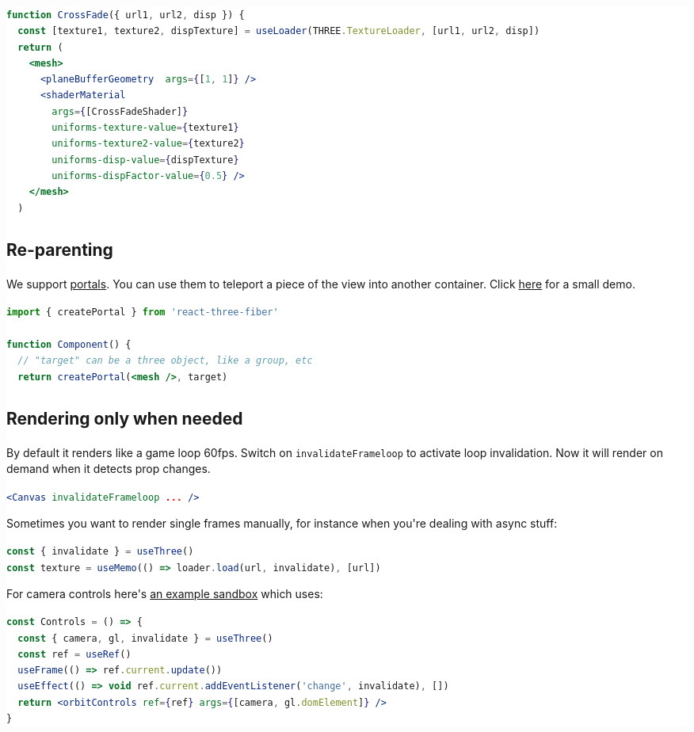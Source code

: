```jsx
function CrossFade({ url1, url2, disp }) {
  const [texture1, texture2, dispTexture] = useLoader(THREE.TextureLoader, [url1, url2, disp])
  return (
    <mesh>
      <planeBufferGeometry  args={[1, 1]} />
      <shaderMaterial
        args={[CrossFadeShader]}
        uniforms-texture-value={texture1}
        uniforms-texture2-value={texture2}
        uniforms-disp-value={dispTexture}
        uniforms-dispFactor-value={0.5} />
    </mesh>
  )
```

## Re-parenting

We support [portals](https://reactjs.org/docs/portals.html). You can use them to teleport a piece of the view into another container. Click [here](https://codesandbox.io/s/three-fibre-useFrame-test-fojbq) for a small demo.

```jsx
import { createPortal } from 'react-three-fiber'

function Component() {
  // "target" can be a three object, like a group, etc
  return createPortal(<mesh />, target)
```

## Rendering only when needed

By default it renders like a game loop 60fps. Switch on `invalidateFrameloop` to activate loop invalidation. Now it will render on demand when it detects prop changes.

```jsx
<Canvas invalidateFrameloop ... />
```

Sometimes you want to render single frames manually, for instance when you're dealing with async stuff:

```jsx
const { invalidate } = useThree()
const texture = useMemo(() => loader.load(url, invalidate), [url])
```

For camera controls here's [an example sandbox](https://codesandbox.io/s/r3f-invalidate-frameloop-fps-e0g9z) which uses:

```jsx
const Controls = () => {
  const { camera, gl, invalidate } = useThree()
  const ref = useRef()
  useFrame(() => ref.current.update())
  useEffect(() => void ref.current.addEventListener('change', invalidate), [])
  return <orbitControls ref={ref} args={[camera, gl.domElement]} />
}
```
